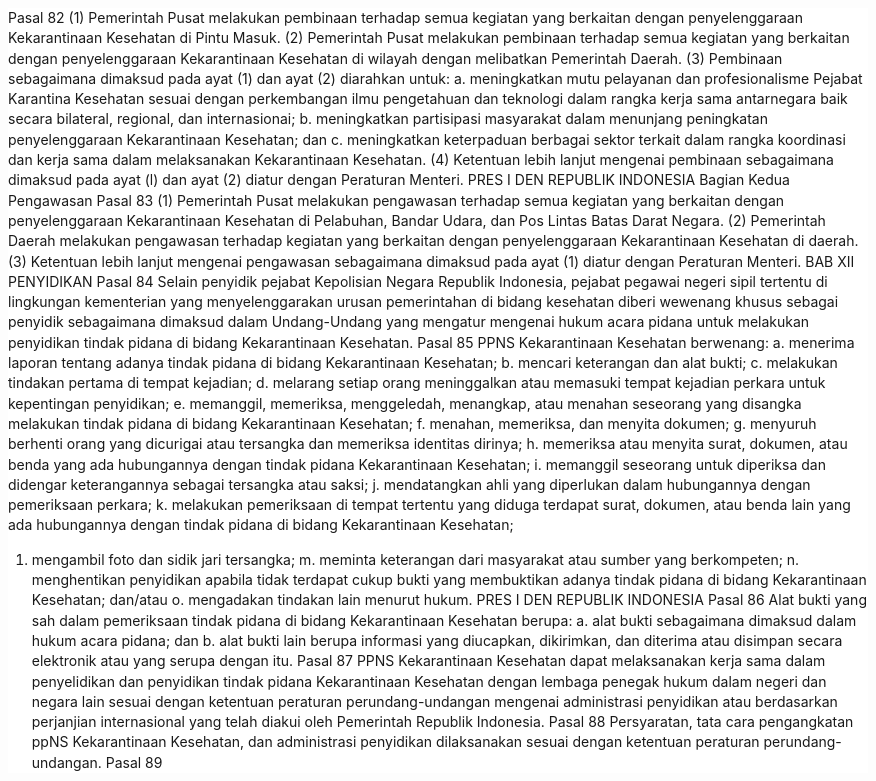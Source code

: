 Pasal 82
(1) Pemerintah Pusat melakukan pembinaan terhadap semua kegiatan yang berkaitan dengan penyelenggaraan Kekarantinaan Kesehatan di Pintu Masuk. (2) Pemerintah Pusat melakukan pembinaan terhadap semua kegiatan yang berkaitan dengan penyelenggaraan Kekarantinaan Kesehatan di wilayah dengan melibatkan Pemerintah Daerah. (3) Pembinaan sebagaimana dimaksud pada ayat (1) dan ayat (2) diarahkan untuk:
a. meningkatkan mutu pelayanan dan profesionalisme Pejabat Karantina Kesehatan sesuai dengan perkembangan ilmu pengetahuan dan teknologi dalam rangka kerja sama antarnegara baik secara bilateral, regional, dan internasionai;
b. meningkatkan partisipasi masyarakat dalam menunjang peningkatan penyelenggaraan Kekarantinaan Kesehatan; dan
c. meningkatkan keterpaduan berbagai sektor terkait dalam rangka koordinasi dan kerja sama dalam melaksanakan Kekarantinaan Kesehatan. (4) Ketentuan lebih lanjut mengenai pembinaan sebagaimana dimaksud pada ayat (l) dan ayat (2) diatur dengan Peraturan Menteri. PRES I DEN REPUBLIK INDONESIA
Bagian Kedua Pengawasan
Pasal 83
(1) Pemerintah Pusat melakukan pengawasan terhadap semua kegiatan yang berkaitan dengan penyelenggaraan Kekarantinaan Kesehatan di Pelabuhan, Bandar Udara, dan Pos Lintas Batas Darat Negara. (2) Pemerintah Daerah melakukan pengawasan terhadap kegiatan yang berkaitan dengan penyelenggaraan Kekarantinaan Kesehatan di daerah. (3) Ketentuan lebih lanjut mengenai pengawasan sebagaimana dimaksud pada ayat (1) diatur dengan Peraturan Menteri.
BAB XII PENYIDIKAN
Pasal 84
Selain penyidik pejabat Kepolisian Negara Republik Indonesia, pejabat pegawai negeri sipil tertentu di lingkungan kementerian yang menyelenggarakan urusan pemerintahan di bidang kesehatan diberi wewenang khusus sebagai penyidik sebagaimana dimaksud dalam Undang-Undang yang mengatur mengenai hukum acara pidana untuk melakukan penyidikan tindak pidana di bidang Kekarantinaan Kesehatan.
Pasal 85
PPNS Kekarantinaan Kesehatan berwenang:
a. menerima laporan tentang adanya tindak pidana di bidang Kekarantinaan Kesehatan;
b. mencari keterangan dan alat bukti;
c. melakukan tindakan pertama di tempat kejadian;
d. melarang setiap orang meninggalkan atau memasuki tempat kejadian perkara untuk kepentingan penyidikan;
e. memanggil, memeriksa, menggeledah, menangkap, atau menahan seseorang yang disangka melakukan tindak pidana di bidang Kekarantinaan Kesehatan;
f. menahan, memeriksa, dan menyita dokumen;
g. menyuruh berhenti orang yang dicurigai atau tersangka dan memeriksa identitas dirinya;
h. memeriksa atau menyita surat, dokumen, atau benda yang ada hubungannya dengan tindak pidana Kekarantinaan Kesehatan;
i. memanggil seseorang untuk diperiksa dan didengar keterangannya sebagai tersangka atau saksi;
j. mendatangkan ahli yang diperlukan dalam hubungannya dengan pemeriksaan perkara;
k. melakukan pemeriksaan di tempat tertentu yang diduga terdapat surat, dokumen, atau benda lain yang ada hubungannya dengan tindak pidana di bidang Kekarantinaan Kesehatan;
1. mengambil foto dan sidik jari tersangka;
m. meminta keterangan dari masyarakat atau sumber yang berkompeten;
n. menghentikan penyidikan apabila tidak terdapat cukup bukti yang membuktikan adanya tindak pidana di bidang Kekarantinaan Kesehatan; dan/atau
o. mengadakan tindakan lain menurut hukum. PRES I DEN REPUBLIK INDONESIA
Pasal 86
Alat bukti yang sah dalam pemeriksaan tindak pidana di bidang Kekarantinaan Kesehatan berupa:
a. alat bukti sebagaimana dimaksud dalam hukum acara pidana; dan
b. alat bukti lain berupa informasi yang diucapkan, dikirimkan, dan diterima atau disimpan secara elektronik atau yang serupa dengan itu.
Pasal 87
PPNS Kekarantinaan Kesehatan dapat melaksanakan kerja sama dalam penyelidikan dan penyidikan tindak pidana Kekarantinaan Kesehatan dengan lembaga penegak hukum dalam negeri dan negara lain sesuai dengan ketentuan peraturan perundang-undangan mengenai administrasi penyidikan atau berdasarkan perjanjian internasional yang telah diakui oleh Pemerintah Republik Indonesia.
Pasal 88
Persyaratan, tata cara pengangkatan ppNS Kekarantinaan Kesehatan, dan administrasi penyidikan dilaksanakan sesuai dengan ketentuan peraturan perundang-undangan.
Pasal 89